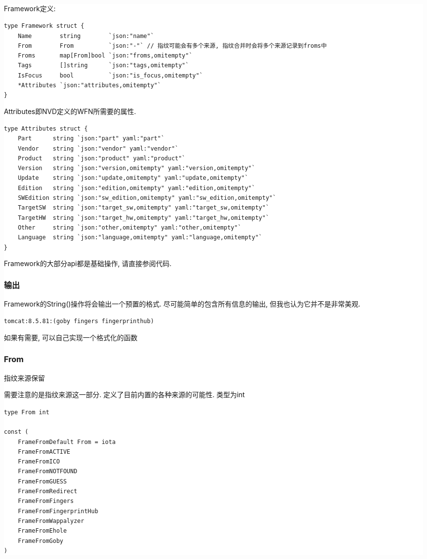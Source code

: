 Framework定义:

```
type Framework struct {
    Name        string        `json:"name"`
    From        From          `json:"-"` // 指纹可能会有多个来源, 指纹合并时会将多个来源记录到froms中
    Froms       map[From]bool `json:"froms,omitempty"`
    Tags        []string      `json:"tags,omitempty"`
    IsFocus     bool          `json:"is_focus,omitempty"`
    *Attributes `json:"attributes,omitempty"`
}
```

Attributes即NVD定义的WFN所需要的属性. 
```
type Attributes struct {
	Part      string `json:"part" yaml:"part"`
	Vendor    string `json:"vendor" yaml:"vendor"`
	Product   string `json:"product" yaml:"product"`
	Version   string `json:"version,omitempty" yaml:"version,omitempty"`
	Update    string `json:"update,omitempty" yaml:"update,omitempty"`
	Edition   string `json:"edition,omitempty" yaml:"edition,omitempty"`
	SWEdition string `json:"sw_edition,omitempty" yaml:"sw_edition,omitempty"`
	TargetSW  string `json:"target_sw,omitempty" yaml:"target_sw,omitempty"`
	TargetHW  string `json:"target_hw,omitempty" yaml:"target_hw,omitempty"`
	Other     string `json:"other,omitempty" yaml:"other,omitempty"`
	Language  string `json:"language,omitempty" yaml:"language,omitempty"`
}
```

Framework的大部分api都是基础操作, 请直接参阅代码. 

### 输出

Framework的String()操作将会输出一个预置的格式.  尽可能简单的包含所有信息的输出, 但我也认为它并不是非常美观.

`tomcat:8.5.81:(goby fingers fingerprinthub)`

如果有需要, 可以自己实现一个格式化的函数

### From

指纹来源保留

需要注意的是指纹来源这一部分.  定义了目前内置的各种来源的可能性.  类型为int

```
type From int

const (
	FrameFromDefault From = iota
	FrameFromACTIVE
	FrameFromICO
	FrameFromNOTFOUND
	FrameFromGUESS
	FrameFromRedirect
	FrameFromFingers
	FrameFromFingerprintHub
	FrameFromWappalyzer
	FrameFromEhole
	FrameFromGoby
)
```
